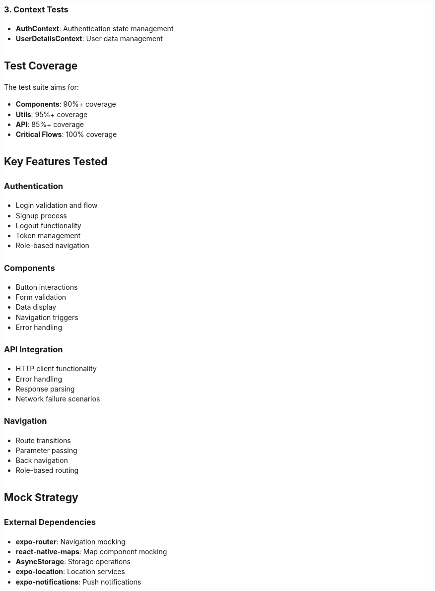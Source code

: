 ### 3. Context Tests
- **AuthContext**: Authentication state management
- **UserDetailsContext**: User data management

## Test Coverage

The test suite aims for:
- **Components**: 90%+ coverage
- **Utils**: 95%+ coverage
- **API**: 85%+ coverage
- **Critical Flows**: 100% coverage

## Key Features Tested

### Authentication
- Login validation and flow
- Signup process
- Logout functionality
- Token management
- Role-based navigation

### Components
- Button interactions
- Form validation
- Data display
- Navigation triggers
- Error handling

### API Integration
- HTTP client functionality
- Error handling
- Response parsing
- Network failure scenarios

### Navigation
- Route transitions
- Parameter passing
- Back navigation
- Role-based routing

## Mock Strategy

### External Dependencies
- **expo-router**: Navigation mocking
- **react-native-maps**: Map component mocking
- **AsyncStorage**: Storage operations
- **expo-location**: Location services
- **expo-notifications**: Push notifications
